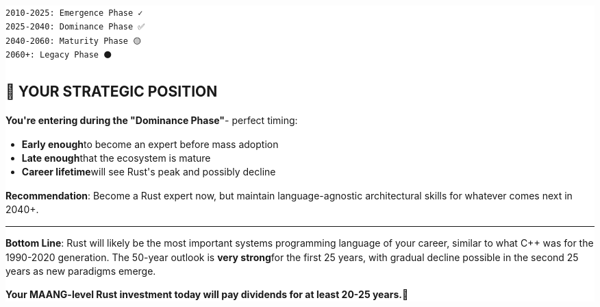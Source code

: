 ```text
2010-2025: Emergence Phase ✓
2025-2040: Dominance Phase ✅
2040-2060: Maturity Phase 🟡
2060+: Legacy Phase ⚫
```

## 🎯 **YOUR STRATEGIC POSITION**

**You're entering during the "Dominance Phase"**- perfect timing:

- **Early enough**to become an expert before mass adoption
- **Late enough**that the ecosystem is mature
- **Career lifetime**will see Rust's peak and possibly decline

**Recommendation**: Become a Rust expert now, but maintain language-agnostic architectural skills for whatever comes next in 2040+.

---

**Bottom Line**: Rust will likely be the most important systems programming language of your career, similar to what C++ was for the 1990-2020 generation. The 50-year outlook is **very strong**for the first 25 years, with gradual decline possible in the second 25 years as new paradigms emerge.

**Your MAANG-level Rust investment today will pay dividends for at least 20-25 years.**🚀



